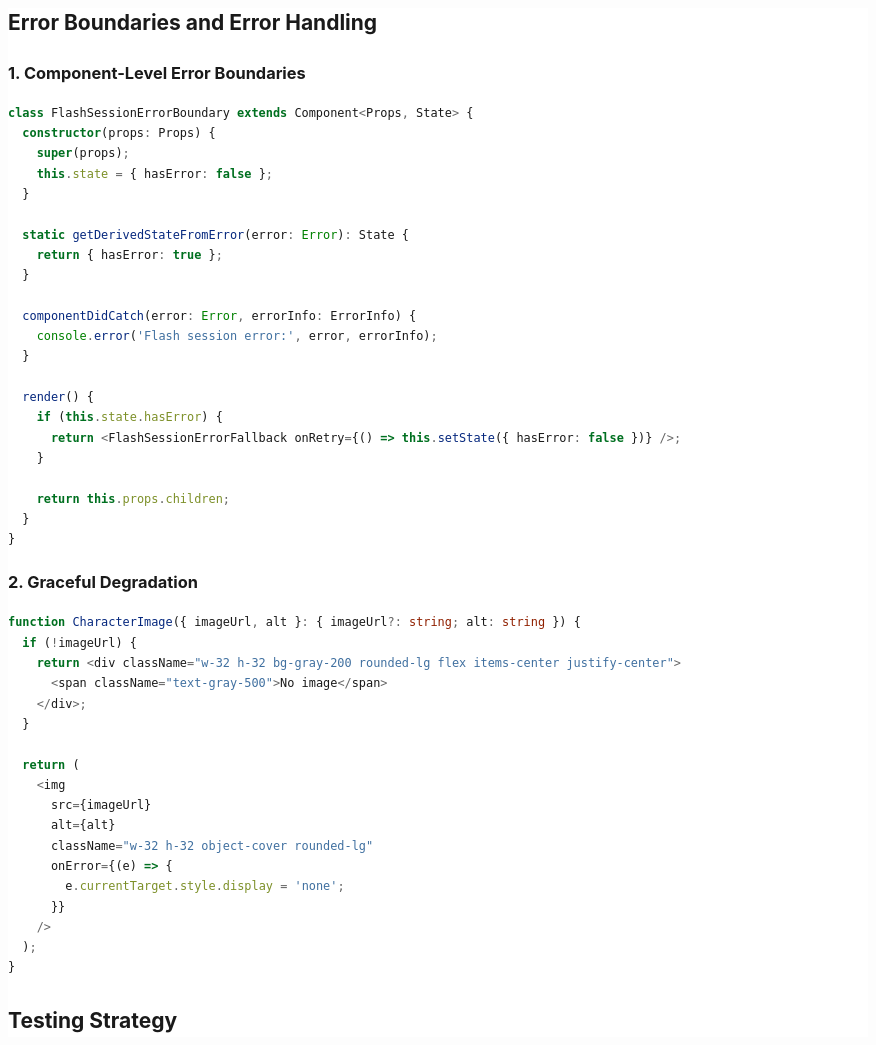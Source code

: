 ## Error Boundaries and Error Handling

### 1. Component-Level Error Boundaries
```typescript
class FlashSessionErrorBoundary extends Component<Props, State> {
  constructor(props: Props) {
    super(props);
    this.state = { hasError: false };
  }
  
  static getDerivedStateFromError(error: Error): State {
    return { hasError: true };
  }
  
  componentDidCatch(error: Error, errorInfo: ErrorInfo) {
    console.error('Flash session error:', error, errorInfo);
  }
  
  render() {
    if (this.state.hasError) {
      return <FlashSessionErrorFallback onRetry={() => this.setState({ hasError: false })} />;
    }
    
    return this.props.children;
  }
}
```

### 2. Graceful Degradation
```typescript
function CharacterImage({ imageUrl, alt }: { imageUrl?: string; alt: string }) {
  if (!imageUrl) {
    return <div className="w-32 h-32 bg-gray-200 rounded-lg flex items-center justify-center">
      <span className="text-gray-500">No image</span>
    </div>;
  }
  
  return (
    <img 
      src={imageUrl} 
      alt={alt}
      className="w-32 h-32 object-cover rounded-lg"
      onError={(e) => {
        e.currentTarget.style.display = 'none';
      }}
    />
  );
}
```

## Testing Strategy
